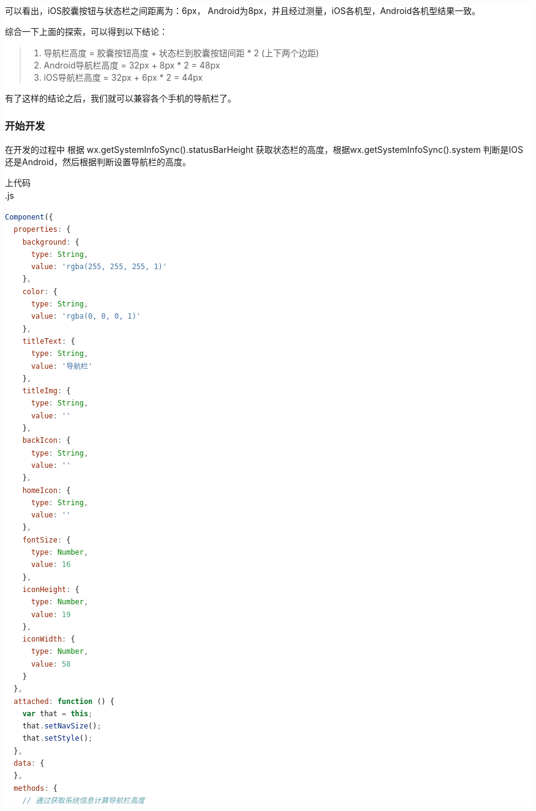 可以看出，iOS胶囊按钮与状态栏之间距离为：6px， Android为8px，并且经过测量，iOS各机型，Android各机型结果一致。

综合一下上面的探索，可以得到以下结论：
> 1. 导航栏高度 = 胶囊按钮高度 + 状态栏到胶囊按钮间距 * 2  (上下两个边距)  
> 2. Android导航栏高度 = 32px + 8px * 2 = 48px  
> 3. iOS导航栏高度 = 32px + 6px * 2 = 44px  

有了这样的结论之后，我们就可以兼容各个手机的导航栏了。

### **开始开发**  
在开发的过程中 根据 wx.getSystemInfoSync().statusBarHeight 获取状态栏的高度，根据wx.getSystemInfoSync().system 判断是IOS还是Android，然后根据判断设置导航栏的高度。  


上代码  
.js
```js
Component({
  properties: {
    background: {
      type: String,
      value: 'rgba(255, 255, 255, 1)'
    },
    color: {
      type: String,
      value: 'rgba(0, 0, 0, 1)'
    },
    titleText: {
      type: String,
      value: '导航栏'
    },
    titleImg: {
      type: String,
      value: ''
    },
    backIcon: {
      type: String,
      value: ''
    },
    homeIcon: {
      type: String,
      value: ''
    },
    fontSize: {
      type: Number,
      value: 16
    },
    iconHeight: {
      type: Number,
      value: 19
    },
    iconWidth: {
      type: Number,
      value: 58
    }
  },
  attached: function () {
    var that = this;
    that.setNavSize();
    that.setStyle();
  },
  data: {
  },
  methods: {
    // 通过获取系统信息计算导航栏高度        
```